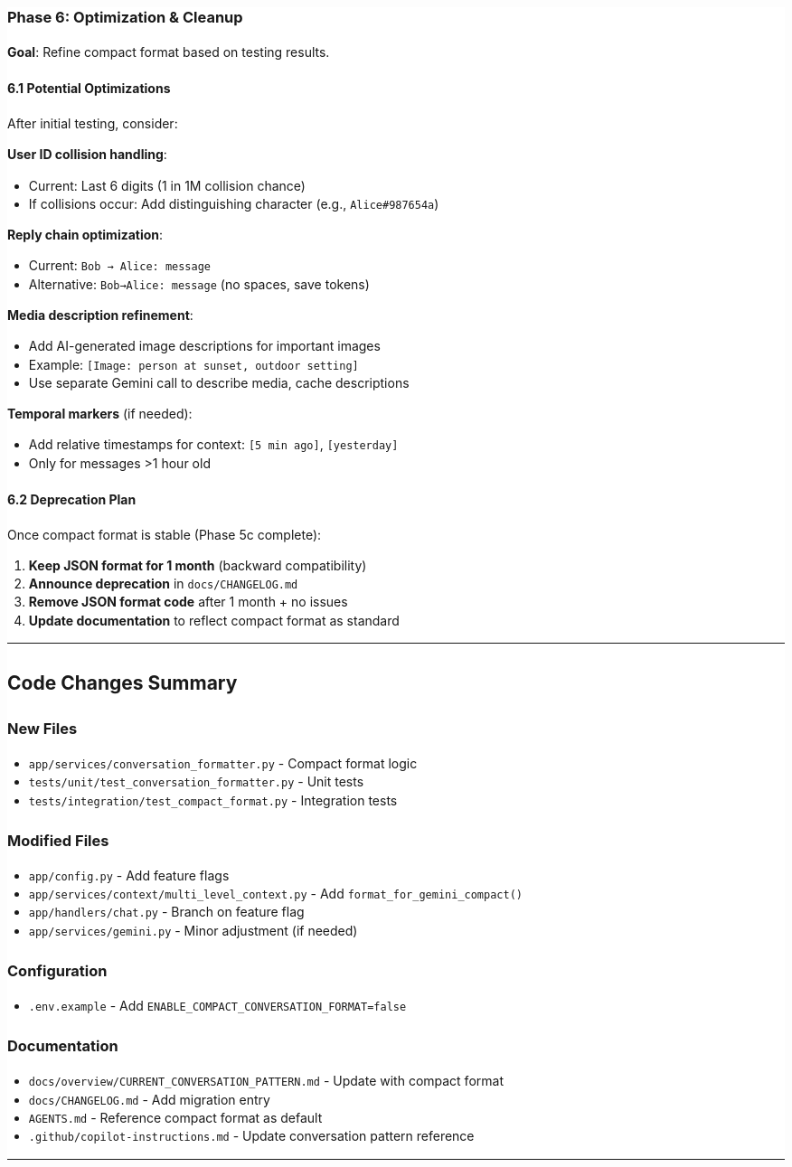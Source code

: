 
### Phase 6: Optimization & Cleanup
**Goal**: Refine compact format based on testing results.

#### 6.1 Potential Optimizations
After initial testing, consider:

**User ID collision handling**:
- Current: Last 6 digits (1 in 1M collision chance)
- If collisions occur: Add distinguishing character (e.g., `Alice#987654a`)

**Reply chain optimization**:
- Current: `Bob → Alice: message`
- Alternative: `Bob→Alice: message` (no spaces, save tokens)

**Media description refinement**:
- Add AI-generated image descriptions for important images
- Example: `[Image: person at sunset, outdoor setting]`
- Use separate Gemini call to describe media, cache descriptions

**Temporal markers** (if needed):
- Add relative timestamps for context: `[5 min ago]`, `[yesterday]`
- Only for messages >1 hour old

#### 6.2 Deprecation Plan
Once compact format is stable (Phase 5c complete):

1. **Keep JSON format for 1 month** (backward compatibility)
2. **Announce deprecation** in `docs/CHANGELOG.md`
3. **Remove JSON format code** after 1 month + no issues
4. **Update documentation** to reflect compact format as standard

---

## Code Changes Summary

### New Files
- `app/services/conversation_formatter.py` - Compact format logic
- `tests/unit/test_conversation_formatter.py` - Unit tests
- `tests/integration/test_compact_format.py` - Integration tests

### Modified Files
- `app/config.py` - Add feature flags
- `app/services/context/multi_level_context.py` - Add `format_for_gemini_compact()`
- `app/handlers/chat.py` - Branch on feature flag
- `app/services/gemini.py` - Minor adjustment (if needed)

### Configuration
- `.env.example` - Add `ENABLE_COMPACT_CONVERSATION_FORMAT=false`

### Documentation
- `docs/overview/CURRENT_CONVERSATION_PATTERN.md` - Update with compact format
- `docs/CHANGELOG.md` - Add migration entry
- `AGENTS.md` - Reference compact format as default
- `.github/copilot-instructions.md` - Update conversation pattern reference

---